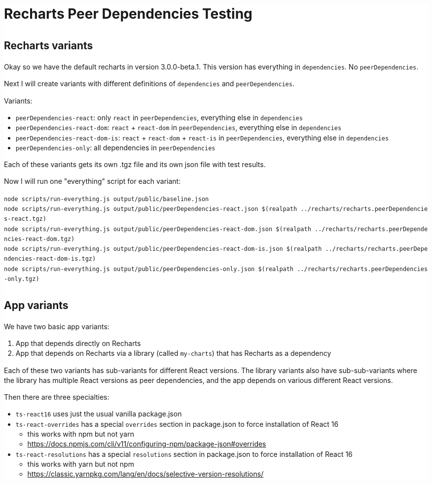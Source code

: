 # Recharts Peer Dependencies Testing

## Recharts variants

Okay so we have the default recharts in version 3.0.0-beta.1. This version has everything in `dependencies`.
No `peerDependencies`.

Next I will create variants with different definitions of `dependencies` and `peerDependencies`.

Variants:
- `peerDependencies-react`: only `react` in `peerDependencies`, everything else in `dependencies`
- `peerDependencies-react-dom`: `react` + `react-dom` in `peerDependencies`, everything else in `dependencies`
- `peerDependencies-react-dom-is`: `react` + `react-dom` + `react-is` in `peerDependencies`, everything else in `dependencies`
- `peerDependencies-only`: all dependencies in `peerDependencies`

Each of these variants gets its own .tgz file and its own json file with test results.

Now I will run one "everything" script for each variant:

```shell
node scripts/run-everything.js output/public/baseline.json
node scripts/run-everything.js output/public/peerDependencies-react.json $(realpath ../recharts/recharts.peerDependencies-react.tgz)
node scripts/run-everything.js output/public/peerDependencies-react-dom.json $(realpath ../recharts/recharts.peerDependencies-react-dom.tgz)
node scripts/run-everything.js output/public/peerDependencies-react-dom-is.json $(realpath ../recharts/recharts.peerDependencies-react-dom-is.tgz)
node scripts/run-everything.js output/public/peerDependencies-only.json $(realpath ../recharts/recharts.peerDependencies-only.tgz)
```

## App variants

We have two basic app variants:
1. App that depends directly on Recharts
2. App that depends on Recharts via a library (called `my-charts`) that has Recharts as a dependency

Each of these two variants has sub-variants for different React versions.
The library variants also have sub-sub-variants where the library has multiple React versions as peer dependencies,
and the app depends on various different React versions.

Then there are three specialties:
- `ts-react16` uses just the usual vanilla package.json
- `ts-react-overrides` has a special `overrides` section in package.json to force installation of React 16
  - this works with npm but not yarn
  - https://docs.npmjs.com/cli/v11/configuring-npm/package-json#overrides
- `ts-react-resolutions` has a special `resolutions` section in package.json to force installation of React 16
  - this works with yarn but not npm
  - https://classic.yarnpkg.com/lang/en/docs/selective-version-resolutions/
